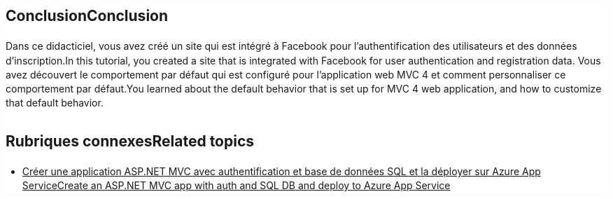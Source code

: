 ## <a name="conclusion"></a><span data-ttu-id="3e14a-301">Conclusion</span><span class="sxs-lookup"><span data-stu-id="3e14a-301">Conclusion</span></span>

<span data-ttu-id="3e14a-302">Dans ce didacticiel, vous avez créé un site qui est intégré à Facebook pour l’authentification des utilisateurs et des données d’inscription.</span><span class="sxs-lookup"><span data-stu-id="3e14a-302">In this tutorial, you created a site that is integrated with Facebook for user authentication and registration data.</span></span> <span data-ttu-id="3e14a-303">Vous avez découvert le comportement par défaut qui est configuré pour l’application web MVC 4 et comment personnaliser ce comportement par défaut.</span><span class="sxs-lookup"><span data-stu-id="3e14a-303">You learned about the default behavior that is set up for MVC 4 web application, and how to customize that default behavior.</span></span>

## <a name="related-topics"></a><span data-ttu-id="3e14a-304">Rubriques connexes</span><span class="sxs-lookup"><span data-stu-id="3e14a-304">Related topics</span></span>

- [<span data-ttu-id="3e14a-305">Créer une application ASP.NET MVC avec authentification et base de données SQL et la déployer sur Azure App Service</span><span class="sxs-lookup"><span data-stu-id="3e14a-305">Create an ASP.NET MVC app with auth and SQL DB and deploy to Azure App Service</span></span>](https://docs.microsoft.com/aspnet/core/security/authorization/secure-data)
